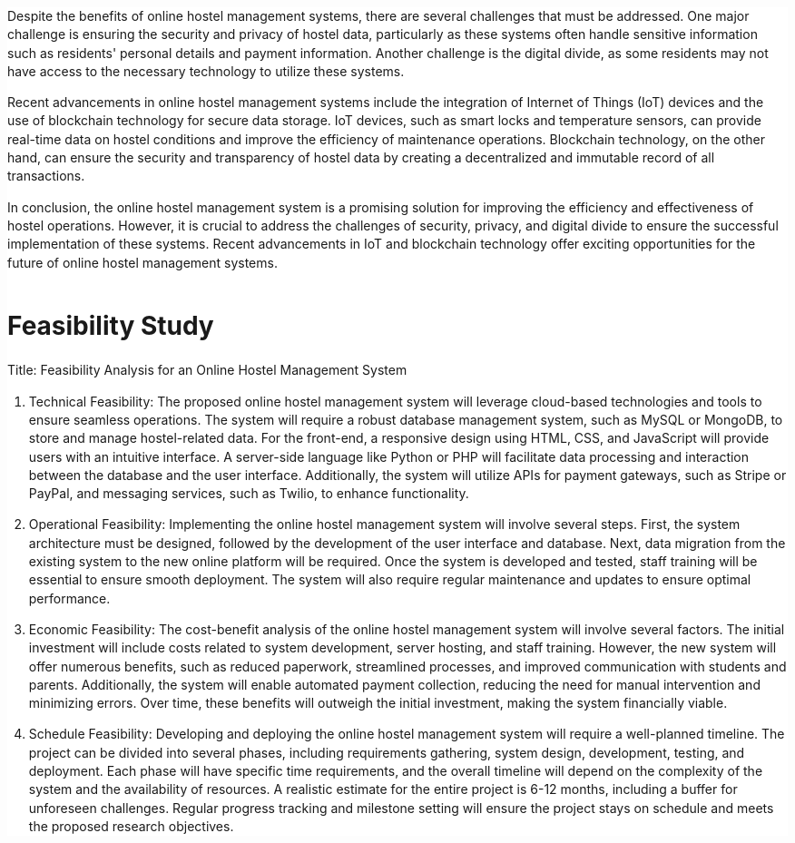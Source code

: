 Despite the benefits of online hostel management systems, there are several challenges that must be addressed. One major challenge is ensuring the security and privacy of hostel data, particularly as these systems often handle sensitive information such as residents' personal details and payment information. Another challenge is the digital divide, as some residents may not have access to the necessary technology to utilize these systems.

Recent advancements in online hostel management systems include the integration of Internet of Things (IoT) devices and the use of blockchain technology for secure data storage. IoT devices, such as smart locks and temperature sensors, can provide real-time data on hostel conditions and improve the efficiency of maintenance operations. Blockchain technology, on the other hand, can ensure the security and transparency of hostel data by creating a decentralized and immutable record of all transactions.

In conclusion, the online hostel management system is a promising solution for improving the efficiency and effectiveness of hostel operations. However, it is crucial to address the challenges of security, privacy, and digital divide to ensure the successful implementation of these systems. Recent advancements in IoT and blockchain technology offer exciting opportunities for the future of online hostel management systems.

# Feasibility Study
Title: Feasibility Analysis for an Online Hostel Management System

1. Technical Feasibility:
The proposed online hostel management system will leverage cloud-based technologies and tools to ensure seamless operations. The system will require a robust database management system, such as MySQL or MongoDB, to store and manage hostel-related data. For the front-end, a responsive design using HTML, CSS, and JavaScript will provide users with an intuitive interface. A server-side language like Python or PHP will facilitate data processing and interaction between the database and the user interface. Additionally, the system will utilize APIs for payment gateways, such as Stripe or PayPal, and messaging services, such as Twilio, to enhance functionality.

2. Operational Feasibility:
Implementing the online hostel management system will involve several steps. First, the system architecture must be designed, followed by the development of the user interface and database. Next, data migration from the existing system to the new online platform will be required. Once the system is developed and tested, staff training will be essential to ensure smooth deployment. The system will also require regular maintenance and updates to ensure optimal performance.

3. Economic Feasibility:
The cost-benefit analysis of the online hostel management system will involve several factors. The initial investment will include costs related to system development, server hosting, and staff training. However, the new system will offer numerous benefits, such as reduced paperwork, streamlined processes, and improved communication with students and parents. Additionally, the system will enable automated payment collection, reducing the need for manual intervention and minimizing errors. Over time, these benefits will outweigh the initial investment, making the system financially viable.

4. Schedule Feasibility:
Developing and deploying the online hostel management system will require a well-planned timeline. The project can be divided into several phases, including requirements gathering, system design, development, testing, and deployment. Each phase will have specific time requirements, and the overall timeline will depend on the complexity of the system and the availability of resources. A realistic estimate for the entire project is 6-12 months, including a buffer for unforeseen challenges. Regular progress tracking and milestone setting will ensure the project stays on schedule and meets the proposed research objectives.
